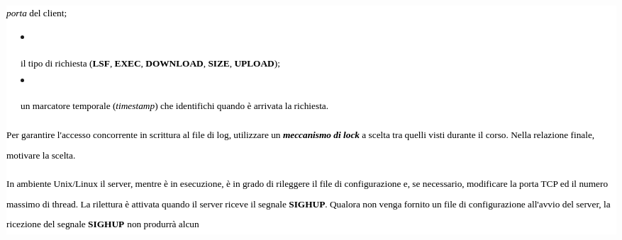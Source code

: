 </span><span style="color: #000000; font-family: 'Verdana'; font-size: 10pt; font-weight: normal; vertical-align: baseline;"><em>porta</em></span><span style="color: #000000; font-family: 'Verdana'; font-size: 10pt; font-weight: normal; vertical-align: baseline;"> del client;</span></p></li><li dir="ltr" class="TYR86d wXCUfe zfr3Q" style="margin-left: 15pt;"><p dir="ltr" class="CDt4Ke zfr3Q" style="background-color: transparent; border-bottom: none; border-left: none; border-right: none; border-top: none; line-height: 1.992; margin-bottom: 0; margin-left: 0; margin-right: 0; margin-top: 9pt; padding-bottom: 0; padding-left: 0; padding-right: 0; padding-top: 0; text-align: left; text-indent: 0;"><span style="color: #000000; font-family: 'Verdana'; font-size: 10pt; font-weight: normal; vertical-align: baseline;">il tipo di richiesta (</span><span style="color: #000000; font-family: 'Verdana'; font-size: 10pt; vertical-align: baseline;"><strong>LSF</strong></span><span style="color: #000000; font-family: 'Verdana'; font-size: 10pt; font-weight: normal; vertical-align: baseline;">, </span><span style="color: #000000; font-family: 'Verdana'; font-size: 10pt; vertical-align: baseline;"><strong>EXEC</strong></span><span style="color: #000000; font-family: 'Verdana'; font-size: 10pt; font-weight: normal; vertical-align: baseline;">, </span><span style="color: #000000; font-family: 'Verdana'; font-size: 10pt; vertical-align: baseline;"><strong>DOWNLOAD</strong></span><span style="color: #000000; font-family: 'Verdana'; font-size: 10pt; font-weight: normal; vertical-align: baseline;">, </span><span style="color: #000000; font-family: 'Verdana'; font-size: 10pt; vertical-align: baseline;"><strong>SIZE</strong></span><span style="color: #000000; font-family: 'Verdana'; font-size: 10pt; font-weight: normal; vertical-align: baseline;">, </span><span style="color: #000000; font-family: 'Verdana'; font-size: 10pt; vertical-align: baseline;"><strong>UPLOAD</strong></span><span style="color: #000000; font-family: 'Verdana'; font-size: 10pt; font-weight: normal; vertical-align: baseline;">);</span></p></li><li dir="ltr" class="TYR86d wXCUfe zfr3Q" style="margin-left: 15pt;"><p dir="ltr" class="CDt4Ke zfr3Q" style="background-color: transparent; border-bottom: none; border-left: none; border-right: none; border-top: none; line-height: 1.992; margin-bottom: 0; margin-left: 0; margin-right: 0; margin-top: 9pt; padding-bottom: 0; padding-left: 0; padding-right: 0; padding-top: 0; text-align: left; text-indent: 0;"><span style="color: #000000; font-family: 'Verdana'; font-size: 10pt; font-weight: normal; vertical-align: baseline;">un marcatore temporale (</span><span style="color: #000000; font-family: 'Verdana'; font-size: 10pt; font-weight: normal; vertical-align: baseline;"><em>timestamp</em></span><span style="color: #000000; font-family: 'Verdana'; font-size: 10pt; font-weight: normal; vertical-align: baseline;">) che identifichi quando è arrivata la richiesta.</span></p></li></ul><p dir="ltr" class="CDt4Ke zfr3Q" style="background-color: transparent; border-bottom: none; border-left: none; border-right: none; border-top: none; line-height: 1.992; margin-bottom: 0; margin-left: 0; margin-right: 0; margin-top: 9pt; padding-bottom: 0; padding-left: 0; padding-right: 0; padding-top: 0; text-align: left; text-indent: 0;"><span style="color: #000000; font-family: 'Verdana'; font-size: 10pt; font-weight: normal; vertical-align: baseline;">Per garantire l'accesso concorrente in scrittura al file di log, utilizzare un </span><span style="color: #000000; font-family: 'Verdana'; font-size: 10pt; vertical-align: baseline;"><em><strong>meccanismo di</strong></em></span><span style="color: #000000; font-family: 'Verdana'; font-size: 10pt; font-weight: normal; vertical-align: baseline;"><em> </em></span><span style="color: #000000; font-family: 'Verdana'; font-size: 10pt; vertical-align: baseline;"><em><strong>lock</strong></em></span><span style="color: #000000; font-family: 'Verdana'; font-size: 10pt; font-weight: normal; vertical-align: baseline;"> a scelta tra quelli visti durante il corso. Nella relazione finale, motivare la scelta.</span></p><p dir="ltr" class="CDt4Ke zfr3Q" style="background-color: transparent; border-bottom: none; border-left: none; border-right: none; border-top: none; line-height: 1.992; margin-bottom: 0; margin-left: 0; margin-right: 0; margin-top: 9pt; padding-bottom: 0; padding-left: 0; padding-right: 0; padding-top: 0; text-align: left; text-indent: 0;"><span style="color: #000000; font-family: 'Verdana'; font-size: 10pt; font-style: normal; font-weight: normal; text-decoration: normal; vertical-align: baseline;">In ambiente Unix/Linux il server, mentre è in esecuzione, è in grado di rileggere il file di configurazione e, se necessario, modificare la porta TCP ed il numero massimo di thread. La rilettura è attivata quando il server riceve il  segnale </span><span style="color: #000000; font-family: 'Verdana'; font-size: 10pt; font-style: normal; text-decoration: normal; vertical-align: baseline;"><strong>SIGHUP</strong></span><span style="color: #000000; font-family: 'Verdana'; font-size: 10pt; font-style: normal; font-weight: normal; text-decoration: normal; vertical-align: baseline;">. Qualora non venga fornito un file di configurazione all'avvio del server, la ricezione del segnale </span><span style="color: #000000; font-family: 'Verdana'; font-size: 10pt; font-style: normal; text-decoration: normal; vertical-align: baseline;"><strong>SIGHUP</strong></span><span style="color: #000000; font-family: 'Arial'; font-size: 11pt; font-style: normal; font-weight: normal; text-decoration: normal; vertical-align: baseline;"> </span><span style="color: #000000; font-family: 'Verdana'; font-size: 10pt; font-style: normal; font-weight: normal; text-decoration: normal; vertical-align: baseline;">non produrrà alcun